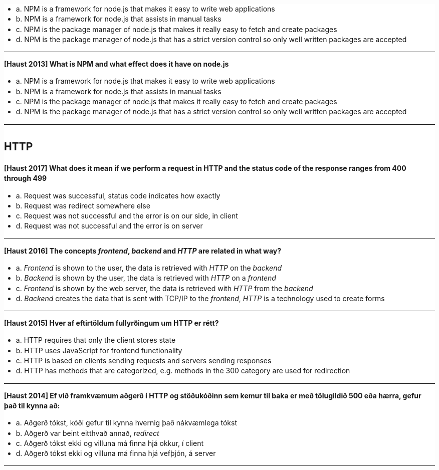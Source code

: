 - a. NPM is a framework for node.js that makes it easy to write web applications
- b. NPM is a framework for node.js that assists in manual tasks
- c. NPM is the package manager of node.js that makes it really easy to fetch and create packages
- d. NPM is the package manager of node.js that has a strict version control so only well written packages are accepted
---

**[Haust 2013] What is NPM and what effect does it have on node.js**

- a. NPM is a framework for node.js that makes it easy to write web applications
- b. NPM is a framework for node.js that assists in manual tasks
- c. NPM is the package manager of node.js that makes it really easy to fetch and create packages
- d. NPM is the package manager of node.js that has a strict version control so only well written packages are accepted
---

## HTTP

**[Haust 2017] What does it mean if we perform a request in HTTP and the status code of the response ranges from 400 through 499**

- a. Request was successful, status code indicates how exactly
- b. Request was redirect somewhere else
- c. Request was not successful and the error is on our side, in client
- d. Request was not successful and the error is on server
---

**[Haust 2016] The concepts *frontend*, *backend* and *HTTP* are related in what way?**
 
- a. *Frontend* is shown to the user, the data is retrieved with *HTTP* on the *backend*
- b. *Backend* is shown by the user, the data is retrieved with *HTTP* on a *frontend*
- c. *Frontend* is shown by the web server, the data is retrieved with *HTTP* from the *backend*
- d. *Backend* creates the data that is sent with TCP/IP to the *frontend*, *HTTP* is a technology used to create forms
---

**[Haust 2015] Hver af eftirtöldum fullyrðingum um HTTP er rétt?**

- a. HTTP requires that only the client stores state
- b. HTTP uses JavaScript for frontend functionality
- c. HTTP is based on clients sending requests and servers sending responses
- d. HTTP has methods that are categorized, e.g. methods in the 300 category are used for redirection
---

**[Haust 2014] Ef við framkvæmum aðgerð í HTTP og stöðukóðinn sem kemur til baka er með tölugildið 500 eða hærra, gefur það til kynna að:**

- a. Aðgerð tókst, kóði gefur til kynna hvernig það nákvæmlega tókst
- b. Aðgerð var beint eitthvað annað, *redirect*
- c. Aðgerð tókst ekki og villuna má finna hjá okkur, í client
- d. Aðgerð tókst ekki og villuna má finna hjá vefþjón, á server
---
